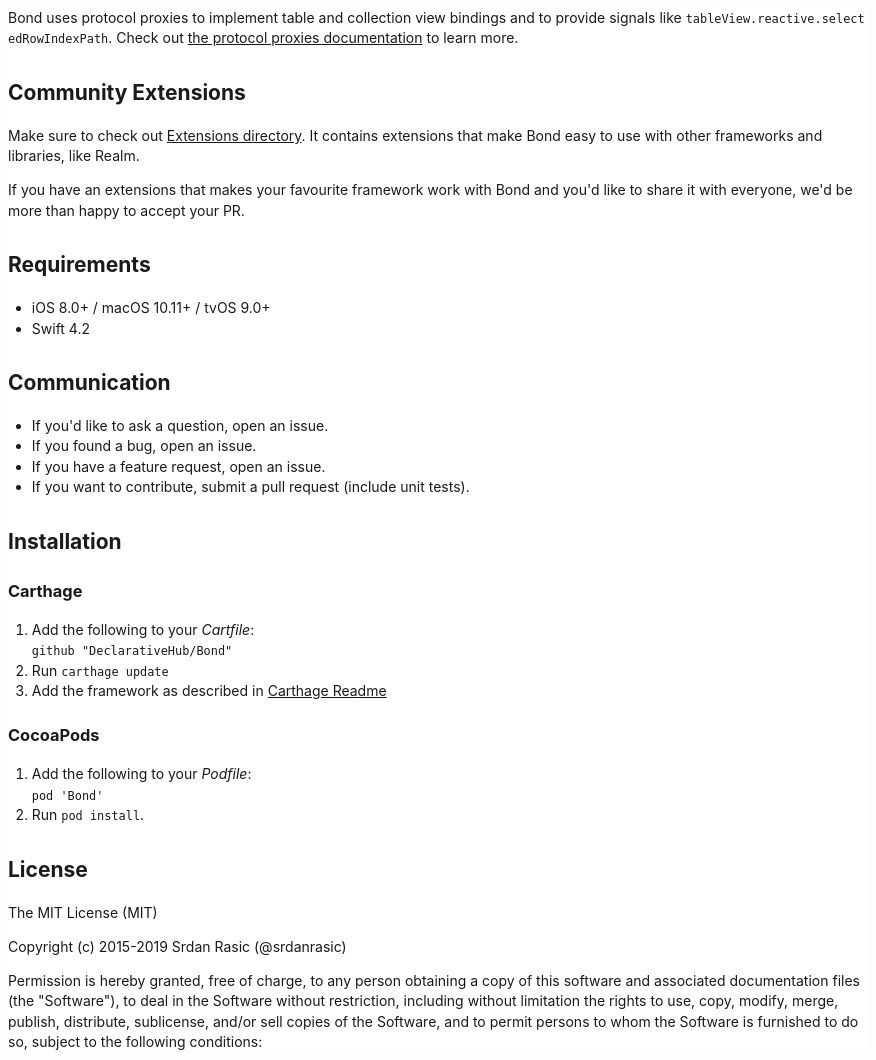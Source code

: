 Bond uses protocol proxies to implement table and collection view bindings and to provide signals like `tableView.reactive.selectedRowIndexPath`. Check out [the protocol proxies documentation](Documentation/ProtocolProxies.md) to learn more.

## Community Extensions

Make sure to check out [Extensions directory](Extensions). It contains extensions that make Bond easy to use with other frameworks and libraries, like Realm. 

If you have an extensions that makes your favourite framework work with Bond and you'd like to share it with everyone, we'd be more than happy to accept your PR. 

## Requirements

* iOS 8.0+ / macOS 10.11+ / tvOS 9.0+
* Swift 4.2

## Communication

* If you'd like to ask a question, open an issue.
* If you found a bug, open an issue.
* If you have a feature request, open an issue.
* If you want to contribute, submit a pull request (include unit tests).

## Installation

### Carthage

1. Add the following to your *Cartfile*:
  <br> `github "DeclarativeHub/Bond"`
2. Run `carthage update`
3. Add the framework as described in [Carthage Readme](https://github.com/Carthage/Carthage#adding-frameworks-to-an-application)

### CocoaPods

1. Add the following to your *Podfile*:
  <br> `pod 'Bond'`
2. Run `pod install`.

## License

The MIT License (MIT)

Copyright (c) 2015-2019 Srdan Rasic (@srdanrasic)

Permission is hereby granted, free of charge, to any person obtaining a copy
of this software and associated documentation files (the "Software"), to deal
in the Software without restriction, including without limitation the rights
to use, copy, modify, merge, publish, distribute, sublicense, and/or sell
copies of the Software, and to permit persons to whom the Software is
furnished to do so, subject to the following conditions:
